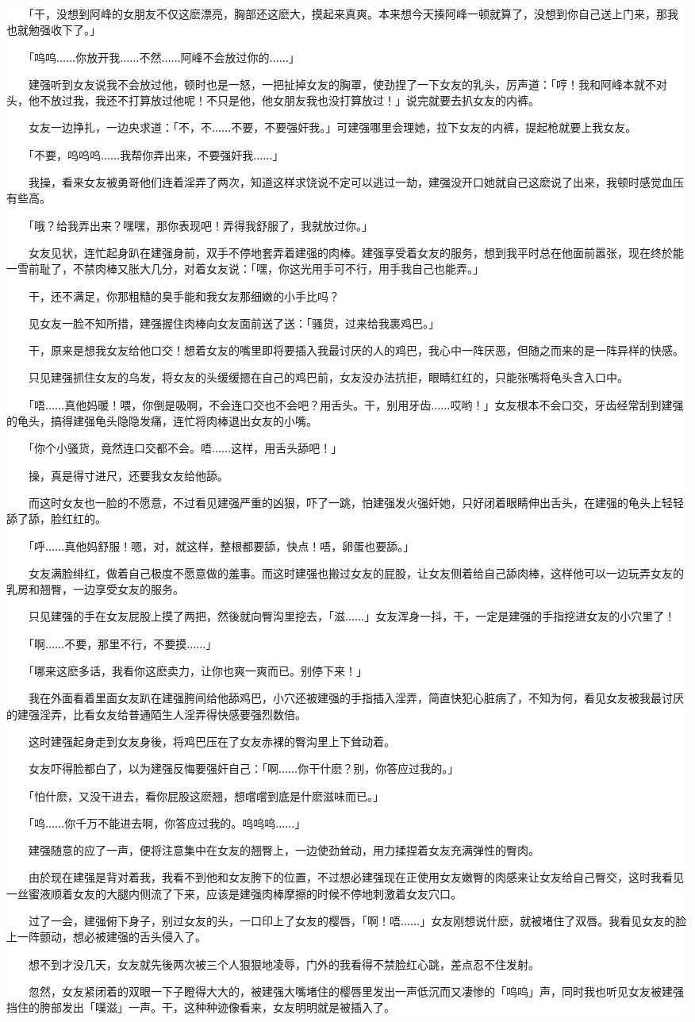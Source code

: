 　　「干，没想到阿峰的女朋友不仅这麽漂亮，胸部还这麽大，摸起来真爽。本来想今天揍阿峰一顿就算了，没想到你自己送上门来，那我也就勉强收下了。」

　　「呜呜……你放开我……不然……阿峰不会放过你的……」

　　建强听到女友说我不会放过他，顿时也是一怒，一把扯掉女友的胸罩，使劲捏了一下女友的乳头，厉声道：「哼！我和阿峰本就不对头，他不放过我，我还不打算放过他呢！不只是他，他女朋友我也没打算放过！」说完就要去扒女友的内裤。

　　女友一边挣扎，一边央求道：「不，不……不要，不要强奸我。」可建强哪里会理她，拉下女友的内裤，提起枪就要上我女友。

　　「不要，呜呜呜……我帮你弄出来，不要强奸我……」

　　我操，看来女友被勇哥他们连着淫弄了两次，知道这样求饶说不定可以逃过一劫，建强没开口她就自己这麽说了出来，我顿时感觉血压有些高。

　　「哦？给我弄出来？嘿嘿，那你表现吧！弄得我舒服了，我就放过你。」

　　女友见状，连忙起身趴在建强身前，双手不停地套弄着建强的肉棒。建强享受着女友的服务，想到我平时总在他面前嚣张，现在终於能一雪前耻了，不禁肉棒又胀大几分，对着女友说：「嘿，你这光用手可不行，用手我自己也能弄。」

　　干，还不满足，你那粗糙的臭手能和我女友那细嫩的小手比吗？

　　见女友一脸不知所措，建强握住肉棒向女友面前送了送：「骚货，过来给我裹鸡巴。」

　　干，原来是想我女友给他口交！想着女友的嘴里即将要插入我最讨厌的人的鸡巴，我心中一阵厌恶，但随之而来的是一阵异样的快感。

　　只见建强抓住女友的乌发，将女友的头缓缓摁在自己的鸡巴前，女友没办法抗拒，眼睛红红的，只能张嘴将龟头含入口中。

　　「唔……真他妈暖！喂，你倒是吸啊，不会连口交也不会吧？用舌头。干，别用牙齿……哎哟！」女友根本不会口交，牙齿经常刮到建强的龟头，搞得建强龟头隐隐发痛，连忙将肉棒退出女友的小嘴。

　　「你个小骚货，竟然连口交都不会。唔……这样，用舌头舔吧！」

　　操，真是得寸进尺，还要我女友给他舔。

　　而这时女友也一脸的不愿意，不过看见建强严重的凶狠，吓了一跳，怕建强发火强奸她，只好闭着眼睛伸出舌头，在建强的龟头上轻轻舔了舔，脸红红的。

　　「呼……真他妈舒服！嗯，对，就这样，整根都要舔，快点！唔，卵蛋也要舔。」

　　女友满脸绯红，做着自己极度不愿意做的羞事。而这时建强也搬过女友的屁股，让女友侧着给自己舔肉棒，这样他可以一边玩弄女友的乳房和翘臀，一边享受女友的服务。

　　只见建强的手在女友屁股上摸了两把，然後就向臀沟里挖去，「滋……」女友浑身一抖，干，一定是建强的手指挖进女友的小穴里了！

　　「啊……不要，那里不行，不要摸……」

　　「哪来这麽多话，我看你这麽卖力，让你也爽一爽而已。别停下来！」

　　我在外面看着里面女友趴在建强胯间给他舔鸡巴，小穴还被建强的手指插入淫弄，简直快犯心脏病了，不知为何，看见女友被我最讨厌的建强淫弄，比看女友给普通陌生人淫弄得快感要强烈数倍。

　　这时建强起身走到女友身後，将鸡巴压在了女友赤裸的臀沟里上下耸动着。

　　女友吓得脸都白了，以为建强反悔要强奸自己：「啊……你干什麽？别，你答应过我的。」

　　「怕什麽，又没干进去，看你屁股这麽翘，想嚐嚐到底是什麽滋味而已。」

　　「呜……你千万不能进去啊，你答应过我的。呜呜呜……」

　　建强随意的应了一声，便将注意集中在女友的翘臀上，一边使劲耸动，用力揉捏着女友充满弹性的臀肉。

　　由於现在建强是背对着我，我看不到他和女友胯下的位置，不过想必建强现在正使用女友嫩臀的肉感来让女友给自己臀交，这时我看见一丝蜜液顺着女友的大腿内侧流了下来，应该是建强肉棒摩擦的时候不停地刺激着女友穴口。

　　过了一会，建强俯下身子，别过女友的头，一口印上了女友的樱唇，「啊！唔……」女友刚想说什麽，就被堵住了双唇。我看见女友的脸上一阵颤动，想必被建强的舌头侵入了。

　　想不到才没几天，女友就先後两次被三个人狠狠地凌辱，门外的我看得不禁脸红心跳，差点忍不住发射。

　　忽然，女友紧闭着的双眼一下子瞪得大大的，被建强大嘴堵住的樱唇里发出一声低沉而又凄惨的「呜呜」声，同时我也听见女友被建强挡住的胯部发出「噗滋」一声。干，这种种迹像看来，女友明明就是被插入了。

